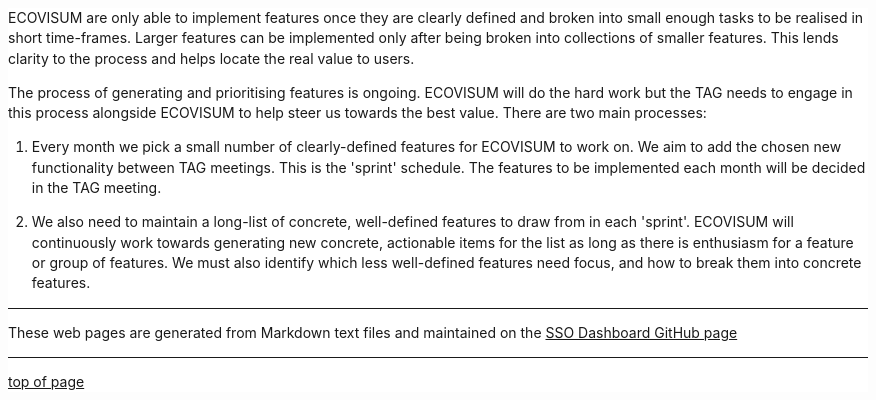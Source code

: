 ECOVISUM are only able to implement features once they are clearly defined and broken into small enough tasks to be realised in short time-frames. Larger features can be implemented only after being broken into collections of smaller features. This lends clarity to the process and helps locate the real value to users.

The process of generating and prioritising features is ongoing. ECOVISUM will do the hard work but the TAG needs to engage in this process alongside ECOVISUM to help steer us towards the best value. There are two main processes:

1. Every month we pick a small number of clearly-defined features for ECOVISUM to work on. We aim to add the chosen new functionality between TAG meetings. This is the 'sprint' schedule. The features to be implemented each month will be decided in the TAG meeting.

2. We also need to maintain a long-list of concrete, well-defined features to draw from in each 'sprint'. ECOVISUM will continuously work towards generating new concrete, actionable items for the list as long as there is enthusiasm for a feature or group of features. We must also identify which less well-defined features need focus, and how to break them into concrete features.

---

These web pages are generated from Markdown text files and maintained on the [SSO Dashboard GitHub page](https://ggstuart.github.io/sso-dashboard/)

---

[top of page](#)

